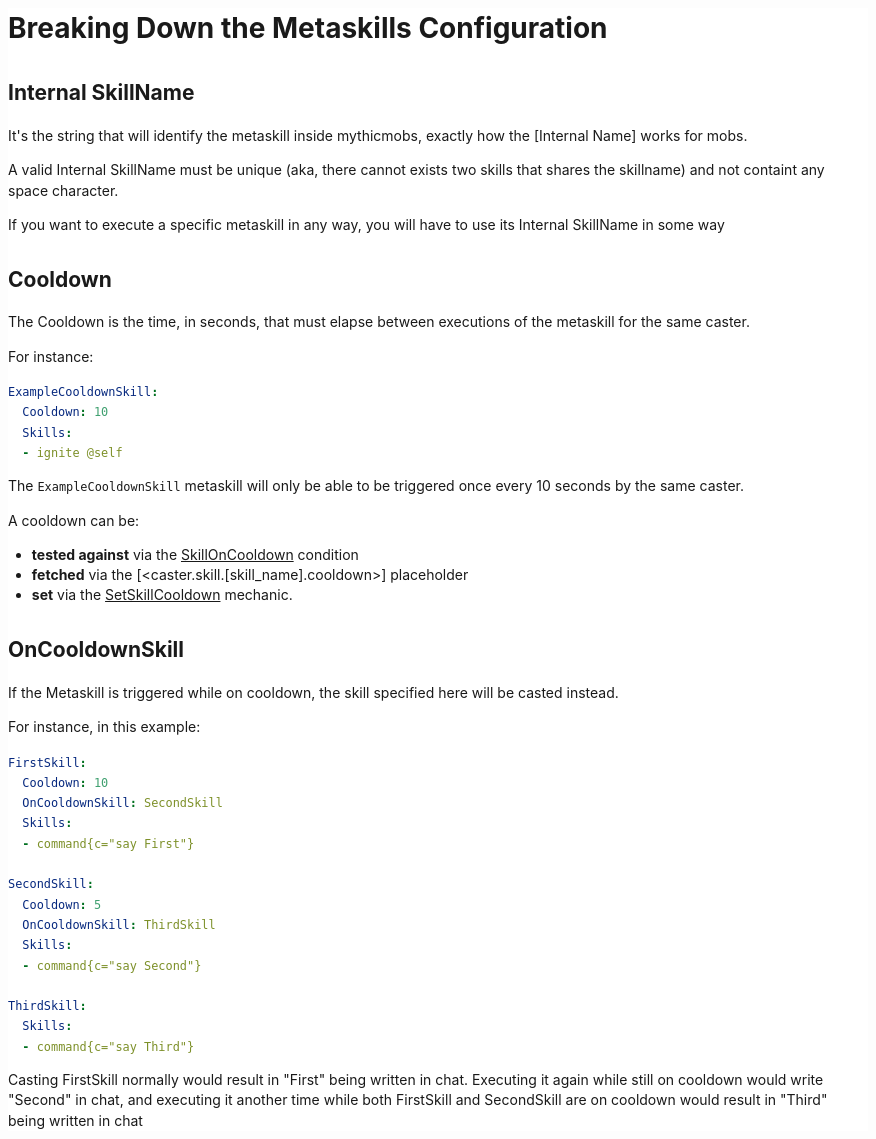 # Breaking Down the Metaskills Configuration

## Internal SkillName
It's the string that will identify the metaskill inside mythicmobs, exactly how the [Internal Name] works for mobs.

A valid Internal SkillName must be unique (aka, there cannot exists two skills that shares the skillname) and not containt any space character.

If you want to execute a specific metaskill in any way, you will have to use its Internal SkillName in some way


## Cooldown
The Cooldown is the time, in seconds, that must elapse between executions of the metaskill for the same caster.  

For instance:
```yaml
ExampleCooldownSkill:
  Cooldown: 10
  Skills:
  - ignite @self
```
The `ExampleCooldownSkill` metaskill will only be able to be triggered once every 10 seconds by the same caster.

A cooldown can be:
- **tested against** via the [SkillOnCooldown] condition
- **fetched** via the [<caster.skill.\[skill_name\].cooldown>] placeholder
- **set** via the [SetSkillCooldown] mechanic.


## OnCooldownSkill
If the Metaskill is triggered while on cooldown, the skill specified here will be casted instead.

For instance, in this example:
```yaml
FirstSkill:
  Cooldown: 10
  OnCooldownSkill: SecondSkill
  Skills:
  - command{c="say First"}

SecondSkill:
  Cooldown: 5
  OnCooldownSkill: ThirdSkill
  Skills:
  - command{c="say Second"}

ThirdSkill:
  Skills:
  - command{c="say Third"}
```
Casting FirstSkill normally would result in "First" being written in chat. Executing it again while still on cooldown would write "Second" in chat, and executing it another time while both FirstSkill and SecondSkill are on cooldown would result in "Third" being written in chat


[Skills]: /Skills/Skills
[Meta Mechanic]: /Skills/Mechanics#advancedmeta-mechanics
[Examples]: /examples/Common-Examples#skills
[Skill]: /skills/mechanics/skill
[Meta Targeter]: /Skills/Targeters#special-targeters
[Internal MobName]: /Mobs/Mobs#internal_name
[SkillOnCooldown]: /conditions/skilloncooldown
[SetSkillCooldown]: /skills/mechanics/setskillcooldown
[Conditions]: /Skills/conditions
[Condition Action]: /Skills/conditions#condition-actions
[@Trigger]: /Skills/Triggers#the-trigger-targeter